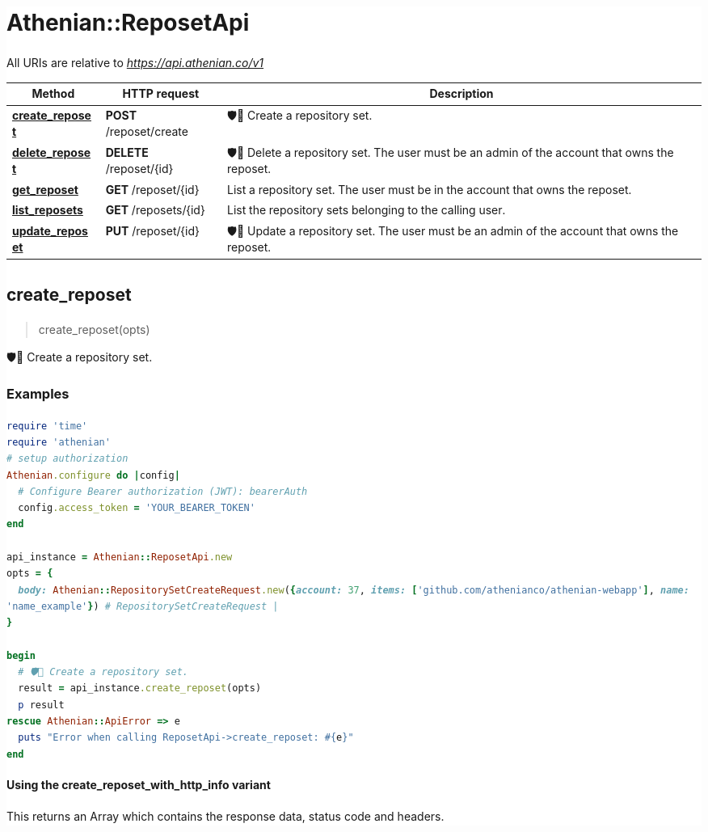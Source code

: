 # Athenian::ReposetApi

All URIs are relative to *https://api.athenian.co/v1*

| Method | HTTP request | Description |
| ------ | ------------ | ----------- |
| [**create_reposet**](ReposetApi.md#create_reposet) | **POST** /reposet/create | 🛡️👤 Create a repository set. |
| [**delete_reposet**](ReposetApi.md#delete_reposet) | **DELETE** /reposet/{id} | 🛡️👤 Delete a repository set. The user must be an admin of the account that owns the reposet. |
| [**get_reposet**](ReposetApi.md#get_reposet) | **GET** /reposet/{id} | List a repository set. The user must be in the account that owns the reposet. |
| [**list_reposets**](ReposetApi.md#list_reposets) | **GET** /reposets/{id} | List the repository sets belonging to the calling user. |
| [**update_reposet**](ReposetApi.md#update_reposet) | **PUT** /reposet/{id} | 🛡️👤 Update a repository set. The user must be an admin of the account that owns the reposet. |


## create_reposet

> <CreatedIdentifier> create_reposet(opts)

🛡️👤 Create a repository set.

### Examples

```ruby
require 'time'
require 'athenian'
# setup authorization
Athenian.configure do |config|
  # Configure Bearer authorization (JWT): bearerAuth
  config.access_token = 'YOUR_BEARER_TOKEN'
end

api_instance = Athenian::ReposetApi.new
opts = {
  body: Athenian::RepositorySetCreateRequest.new({account: 37, items: ['github.com/athenianco/athenian-webapp'], name: 'name_example'}) # RepositorySetCreateRequest | 
}

begin
  # 🛡️👤 Create a repository set.
  result = api_instance.create_reposet(opts)
  p result
rescue Athenian::ApiError => e
  puts "Error when calling ReposetApi->create_reposet: #{e}"
end
```

#### Using the create_reposet_with_http_info variant

This returns an Array which contains the response data, status code and headers.
